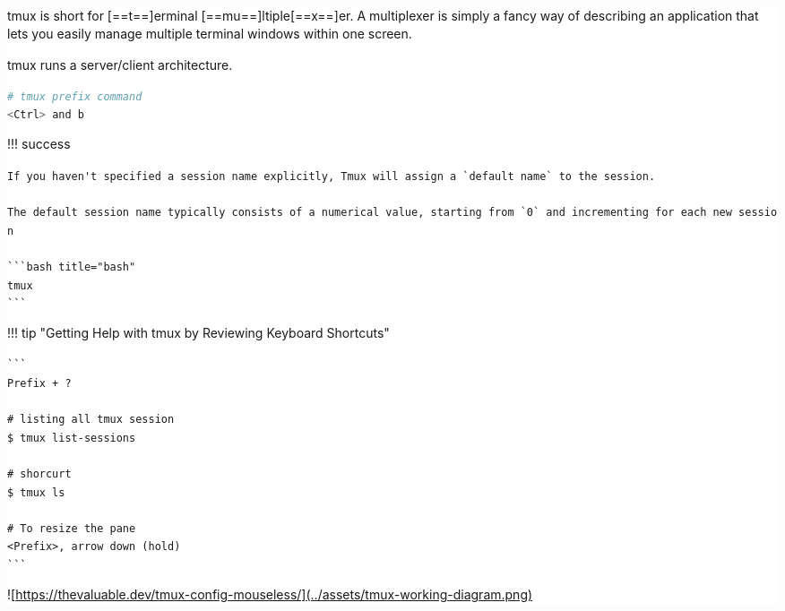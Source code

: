 tmux is short for [==t==]erminal [==mu==]ltiple[==x==]er. A multiplexer is simply a fancy way of describing an application that lets you easily manage multiple terminal windows within
one screen.

tmux runs a server/client architecture.

```bash title="bash"
# tmux prefix command
<Ctrl> and b
```

!!! success

    If you haven't specified a session name explicitly, Tmux will assign a `default name` to the session.

    The default session name typically consists of a numerical value, starting from `0` and incrementing for each new session

    ```bash title="bash"
    tmux
    ```


!!! tip "Getting Help with tmux by Reviewing Keyboard Shortcuts"

    ```
    Prefix + ?

    # listing all tmux session
    $ tmux list-sessions

    # shorcurt
    $ tmux ls

    # To resize the pane
    <Prefix>, arrow down (hold)
    ```


![https://thevaluable.dev/tmux-config-mouseless/](../assets/tmux-working-diagram.png)
